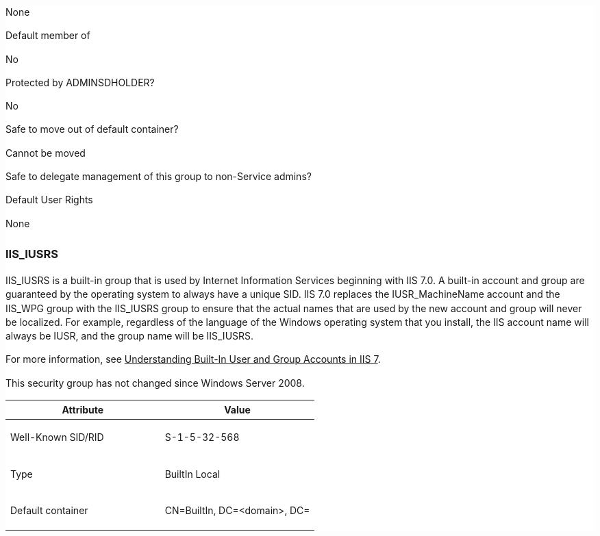 <td><p>None</p></td>
</tr>
<tr class="odd">
<td><p>Default member of</p></td>
<td><p>No</p></td>
</tr>
<tr class="even">
<td><p>Protected by ADMINSDHOLDER?</p></td>
<td><p>No</p></td>
</tr>
<tr class="odd">
<td><p>Safe to move out of default container?</p></td>
<td><p>Cannot be moved</p></td>
</tr>
<tr class="even">
<td><p>Safe to delegate management of this group to non-Service admins?</p></td>
<td><p></p></td>
</tr>
<tr class="odd">
<td><p>Default User Rights</p></td>
<td><p>None</p></td>
</tr>
</tbody>
</table>

 

### <a href="" id="bkmk-iis-iusrs"></a>IIS\_IUSRS

IIS\_IUSRS is a built-in group that is used by Internet Information Services beginning with IIS 7.0. A built-in account and group are guaranteed by the operating system to always have a unique SID. IIS 7.0 replaces the IUSR\_MachineName account and the IIS\_WPG group with the IIS\_IUSRS group to ensure that the actual names that are used by the new account and group will never be localized. For example, regardless of the language of the Windows operating system that you install, the IIS account name will always be IUSR, and the group name will be IIS\_IUSRS.

For more information, see [Understanding Built-In User and Group Accounts in IIS 7](http://www.iis.net/learn/get-started/planning-for-security/understanding-built-in-user-and-group-accounts-in-iis).

This security group has not changed since Windows Server 2008.

<table>
<colgroup>
<col width="50%" />
<col width="50%" />
</colgroup>
<thead>
<tr class="header">
<th>Attribute</th>
<th>Value</th>
</tr>
</thead>
<tbody>
<tr class="odd">
<td><p>Well-Known SID/RID</p></td>
<td><p>S-1-5-32-568</p></td>
</tr>
<tr class="even">
<td><p>Type</p></td>
<td><p>BuiltIn Local</p></td>
</tr>
<tr class="odd">
<td><p>Default container</p></td>
<td><p>CN=BuiltIn, DC=&lt;domain&gt;, DC=</p></td>
</tr>
<tr class="even">